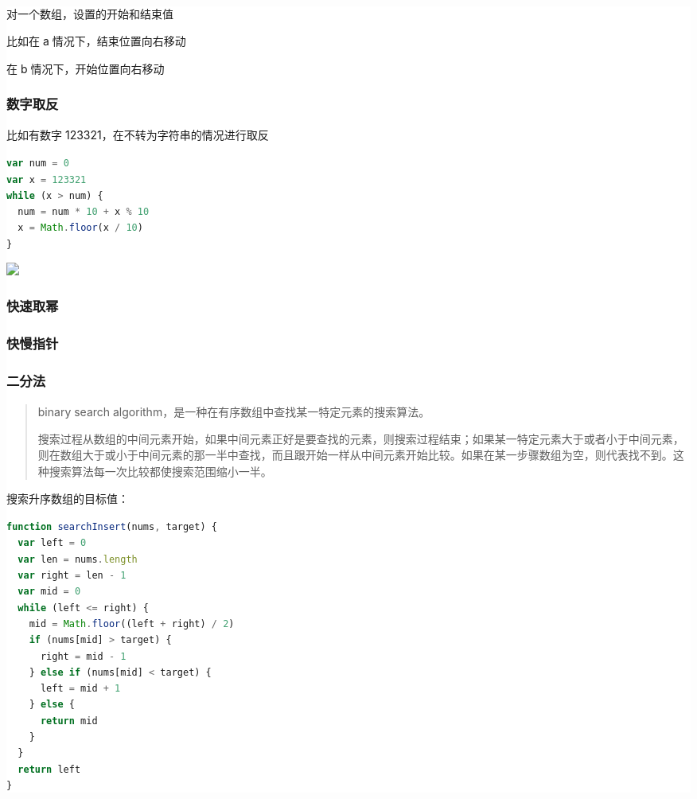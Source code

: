 对一个数组，设置的开始和结束值

比如在 a 情况下，结束位置向右移动

在 b 情况下，开始位置向右移动



### 数字取反

比如有数字 123321，在不转为字符串的情况进行取反

```javascript
var num = 0
var x = 123321
while (x > num) {
  num = num * 10 + x % 10
  x = Math.floor(x / 10)
}
```

![](http://md.rni-l.com/md/IMG_0DE1020B7EF3-1.jpeg)

### 快速取幂

### 快慢指针



### 二分法

>binary search algorithm，是一种在有序数组中查找某一特定元素的搜索算法。
>
>搜索过程从数组的中间元素开始，如果中间元素正好是要查找的元素，则搜索过程结束；如果某一特定元素大于或者小于中间元素，则在数组大于或小于中间元素的那一半中查找，而且跟开始一样从中间元素开始比较。如果在某一步骤数组为空，则代表找不到。这种搜索算法每一次比较都使搜索范围缩小一半。

搜索升序数组的目标值：

```javascript
function searchInsert(nums, target) {
  var left = 0
  var len = nums.length
  var right = len - 1
  var mid = 0
  while (left <= right) {
    mid = Math.floor((left + right) / 2)
    if (nums[mid] > target) {
      right = mid - 1
    } else if (nums[mid] < target) {
      left = mid + 1
    } else {
      return mid
    }
  }
  return left
}
```
